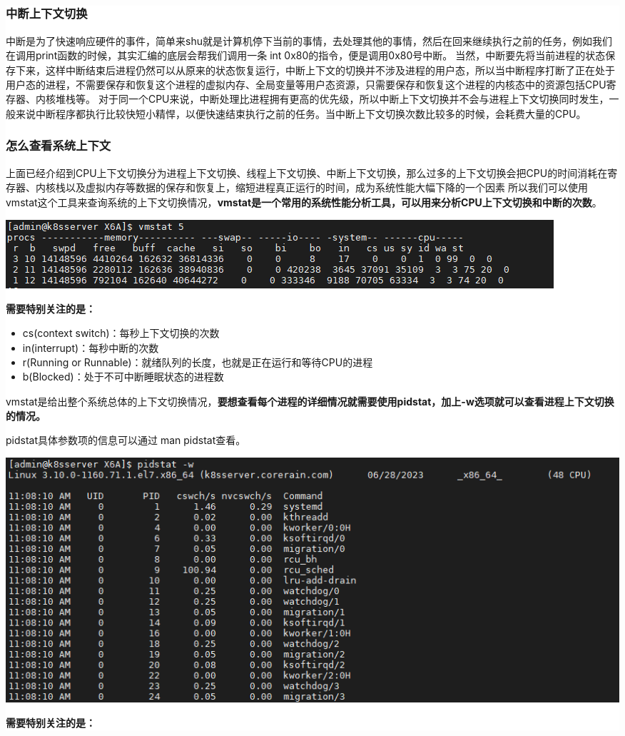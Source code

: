 ### 中断上下文切换

中断是为了快速响应硬件的事件，简单来shu就是计算机停下当前的事情，去处理其他的事情，然后在回来继续执行之前的任务，例如我们在调用print函数的时候，其实汇编的底层会帮我们调用一条 int 0x80的指令，便是调用0x80号中断。
当然，中断要先将当前进程的状态保存下来，这样中断结束后进程仍然可以从原来的状态恢复运行，中断上下文的切换并不涉及进程的用户态，所以当中断程序打断了正在处于用户态的进程，不需要保存和恢复这个进程的虚拟内存、全局变量等用户态资源，只需要保存和恢复这个进程的内核态中的资源包括CPU寄存器、内核堆栈等。
对于同一个CPU来说，中断处理比进程拥有更高的优先级，所以中断上下文切换并不会与进程上下文切换同时发生，一般来说中断程序都执行比较快短小精悍，以便快速结束执行之前的任务。当中断上下文切换次数比较多的时候，会耗费大量的CPU。

### 怎么查看系统上下文
上面已经介绍到CPU上下文切换分为进程上下文切换、线程上下文切换、中断上下文切换，那么过多的上下文切换会把CPU的时间消耗在寄存器、内核栈以及虚拟内存等数据的保存和恢复上，缩短进程真正运行的时间，成为系统性能大幅下降的一个因素
所以我们可以使用vmstat这个工具来查询系统的上下文切换情况，**vmstat是一个常用的系统性能分析工具，可以用来分析CPU上下文切换和中断的次数**。

![perf_tools_0005](/images/posts/perf_tools/perf_tools_0005.png)

**需要特别关注的是：**

- cs(context switch)：每秒上下文切换的次数
- in(interrupt)：每秒中断的次数
- r(Running or Runnable)：就绪队列的长度，也就是正在运行和等待CPU的进程
- b(Blocked)：处于不可中断睡眠状态的进程数

vmstat是给出整个系统总体的上下文切换情况，**要想查看每个进程的详细情况就需要使用pidstat，加上-w选项就可以查看进程上下文切换的情况。**

pidstat具体参数项的信息可以通过 man pidstat查看。

![perf_tools_0006](/images/posts/perf_tools/perf_tools_0006.png)

**需要特别关注的是：**

